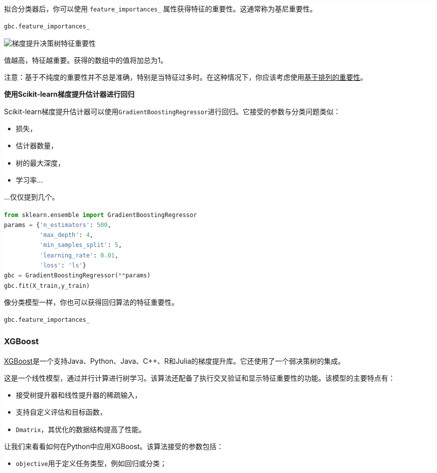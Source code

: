 拟合分类器后，你可以使用 `feature_importances_` 属性获得特征的重要性。这通常称为基尼重要性。

```py
gbc.feature_importances_
```

![梯度提升决策树特征重要性](../Images/9ad0e30669cda02fa3b7eb4daa2ad64b.png)

值越高，特征越重要。获得的数组中的值将加总为1。

注意：基于不纯度的重要性并不总是准确，特别是当特征过多时。在这种情况下，你应该考虑使用[基于排列的重要性](https://scikit-learn.org/stable/modules/generated/sklearn.inspection.permutation_importance.html#sklearn.inspection.permutation_importance)。

**使用Scikit-learn梯度提升估计器进行回归**

Scikit-learn梯度提升估计器可以使用`GradientBoostingRegressor`进行回归。它接受的参数与分类问题类似：

+   损失，

+   估计器数量，

+   树的最大深度，

+   学习率…

…仅仅提到几个。

```py
from sklearn.ensemble import GradientBoostingRegressor
params = {'n_estimators': 500,
          'max_depth': 4,
          'min_samples_split': 5,
          'learning_rate': 0.01,
          'loss': 'ls'}
gbc = GradientBoostingRegressor(**params)
gbc.fit(X_train,y_train)
```

像分类模型一样，你也可以获得回归算法的特征重要性。

```py
gbc.feature_importances_
```

### XGBoost

[XGBoost](https://neptune.ai/blog/how-to-organize-your-xgboost-machine-learning-ml-model-development-process)是一个支持Java、Python、Java、C++、R和Julia的梯度提升库。它还使用了一个弱决策树的集成。

这是一个线性模型，通过并行计算进行树学习。该算法还配备了执行交叉验证和显示特征重要性的功能。该模型的主要特点有：

+   接受树提升器和线性提升器的稀疏输入，

+   支持自定义评估和目标函数，

+   `Dmatrix`，其优化的数据结构提高了性能。

让我们来看看如何在Python中应用XGBoost。该算法接受的参数包括：

+   `objective`用于定义任务类型，例如回归或分类；
